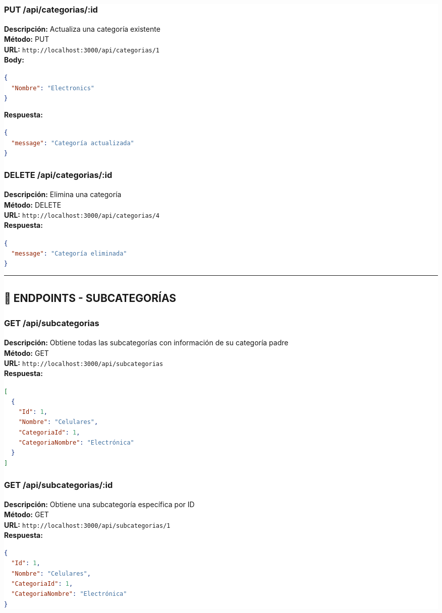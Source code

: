 ### PUT /api/categorias/:id
**Descripción:** Actualiza una categoría existente  
**Método:** PUT  
**URL:** `http://localhost:3000/api/categorias/1`  
**Body:**
```json
{
  "Nombre": "Electronics"
}
```
**Respuesta:**
```json
{
  "message": "Categoría actualizada"
}
```

### DELETE /api/categorias/:id
**Descripción:** Elimina una categoría  
**Método:** DELETE  
**URL:** `http://localhost:3000/api/categorias/4`  
**Respuesta:**
```json
{
  "message": "Categoría eliminada"
}
```

---

## 📂 ENDPOINTS - SUBCATEGORÍAS

### GET /api/subcategorias
**Descripción:** Obtiene todas las subcategorías con información de su categoría padre  
**Método:** GET  
**URL:** `http://localhost:3000/api/subcategorias`  
**Respuesta:**
```json
[
  {
    "Id": 1,
    "Nombre": "Celulares",
    "CategoriaId": 1,
    "CategoriaNombre": "Electrónica"
  }
]
```

### GET /api/subcategorias/:id
**Descripción:** Obtiene una subcategoría específica por ID  
**Método:** GET  
**URL:** `http://localhost:3000/api/subcategorias/1`  
**Respuesta:**
```json
{
  "Id": 1,
  "Nombre": "Celulares",
  "CategoriaId": 1,
  "CategoriaNombre": "Electrónica"
}
```
